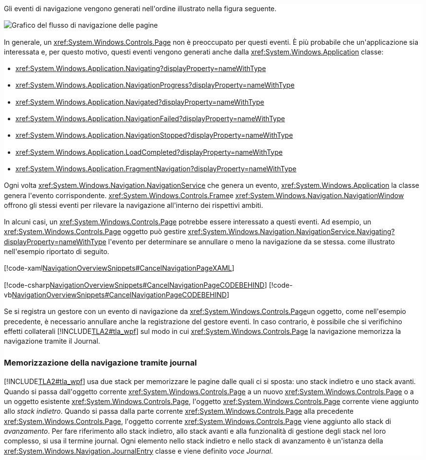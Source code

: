 Gli eventi di navigazione vengono generati nell'ordine illustrato nella figura seguente.

![Grafico del flusso di navigazione delle pagine](./media/navigation-overview/order-of-navigation-events.png "Grafico del flusso di eventi di navigazione pagina")

In generale, un <xref:System.Windows.Controls.Page> non è preoccupato per questi eventi. È più probabile che un'applicazione sia interessata e, per questo motivo, questi eventi vengono generati anche dalla <xref:System.Windows.Application> classe:

- <xref:System.Windows.Application.Navigating?displayProperty=nameWithType>

- <xref:System.Windows.Application.NavigationProgress?displayProperty=nameWithType>

- <xref:System.Windows.Application.Navigated?displayProperty=nameWithType>

- <xref:System.Windows.Application.NavigationFailed?displayProperty=nameWithType>

- <xref:System.Windows.Application.NavigationStopped?displayProperty=nameWithType>

- <xref:System.Windows.Application.LoadCompleted?displayProperty=nameWithType>

- <xref:System.Windows.Application.FragmentNavigation?displayProperty=nameWithType>

Ogni volta <xref:System.Windows.Navigation.NavigationService> che genera un evento, <xref:System.Windows.Application> la classe genera l'evento corrispondente. <xref:System.Windows.Controls.Frame>e <xref:System.Windows.Navigation.NavigationWindow> offrono gli stessi eventi per rilevare la navigazione all'interno dei rispettivi ambiti.

In alcuni casi, un <xref:System.Windows.Controls.Page> potrebbe essere interessato a questi eventi. Ad esempio, un <xref:System.Windows.Controls.Page> oggetto può gestire <xref:System.Windows.Navigation.NavigationService.Navigating?displayProperty=nameWithType> l'evento per determinare se annullare o meno la navigazione da se stessa. come illustrato nell'esempio riportato di seguito.

[!code-xaml[NavigationOverviewSnippets#CancelNavigationPageXAML](~/samples/snippets/csharp/VS_Snippets_Wpf/NavigationOverviewSnippets/CSharp/CancelNavigationPage.xaml#cancelnavigationpagexaml)]

[!code-csharp[NavigationOverviewSnippets#CancelNavigationPageCODEBEHIND](~/samples/snippets/csharp/VS_Snippets_Wpf/NavigationOverviewSnippets/CSharp/CancelNavigationPage.xaml.cs#cancelnavigationpagecodebehind)]
[!code-vb[NavigationOverviewSnippets#CancelNavigationPageCODEBEHIND](~/samples/snippets/visualbasic/VS_Snippets_Wpf/NavigationOverviewSnippets/VisualBasic/CancelNavigationPage.xaml.vb#cancelnavigationpagecodebehind)]

Se si registra un gestore con un evento di navigazione da <xref:System.Windows.Controls.Page>un oggetto, come nell'esempio precedente, è necessario annullare anche la registrazione del gestore eventi. In caso contrario, è possibile che si verifichino effetti collaterali [!INCLUDE[TLA2#tla_wpf](../../../../includes/tla2sharptla-wpf-md.md)] sul modo in cui <xref:System.Windows.Controls.Page> la navigazione memorizza la navigazione tramite il Journal.

<a name="NavigationHistory"></a>

### <a name="remembering-navigation-with-the-journal"></a>Memorizzazione della navigazione tramite journal

[!INCLUDE[TLA2#tla_wpf](../../../../includes/tla2sharptla-wpf-md.md)] usa due stack per memorizzare le pagine dalle quali ci si sposta: uno stack indietro e uno stack avanti. Quando si passa dall'oggetto corrente <xref:System.Windows.Controls.Page> a un nuovo <xref:System.Windows.Controls.Page> o a un oggetto esistente <xref:System.Windows.Controls.Page>, l'oggetto <xref:System.Windows.Controls.Page> corrente viene aggiunto allo *stack indietro*. Quando si passa dalla parte corrente <xref:System.Windows.Controls.Page> alla precedente <xref:System.Windows.Controls.Page>, l'oggetto corrente <xref:System.Windows.Controls.Page> viene aggiunto allo stack di *avanzamento*. Per fare riferimento allo stack indietro, allo stack avanti e alla funzionalità di gestione degli stack nel loro complesso, si usa il termine journal. Ogni elemento nello stack indietro e nello stack di avanzamento è un'istanza della <xref:System.Windows.Navigation.JournalEntry> classe e viene definito *voce Journal*.
